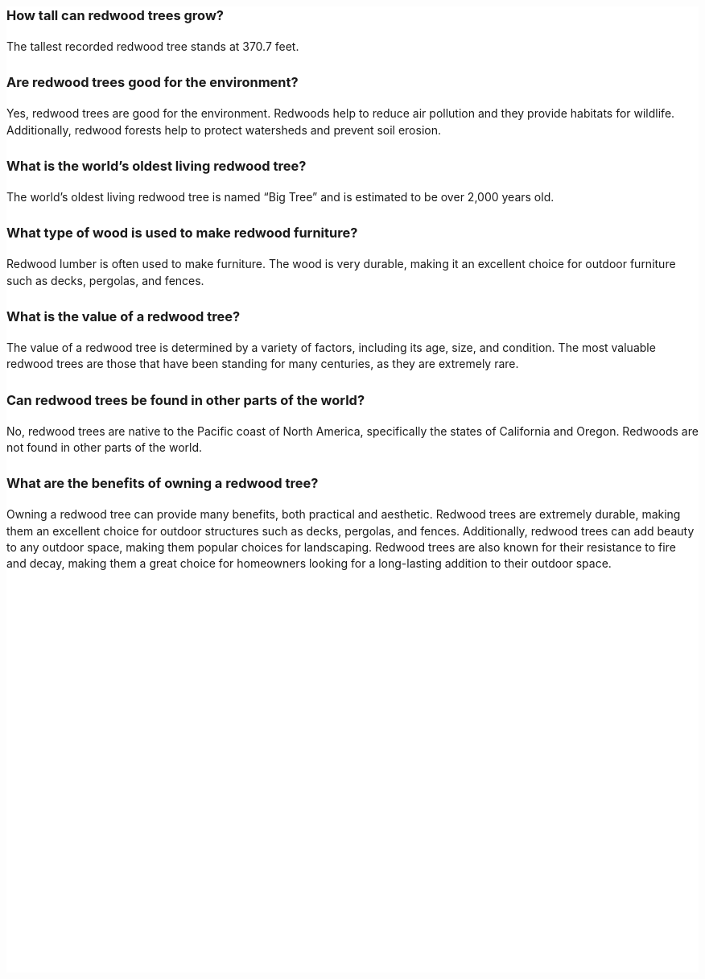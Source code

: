 <h3>How tall can redwood trees grow?</h3>

The tallest recorded redwood tree stands at 370.7 feet.

<h3>Are redwood trees good for the environment?</h3>

Yes, redwood trees are good for the environment. Redwoods help to reduce air pollution and they provide habitats for wildlife. Additionally, redwood forests help to protect watersheds and prevent soil erosion.

<h3>What is the world’s oldest living redwood tree?</h3>

The world’s oldest living redwood tree is named “Big Tree” and is estimated to be over 2,000 years old. 

<h3>What type of wood is used to make redwood furniture?</h3>

Redwood lumber is often used to make furniture. The wood is very durable, making it an excellent choice for outdoor furniture such as decks, pergolas, and fences. 

<h3>What is the value of a redwood tree?</h3>

The value of a redwood tree is determined by a variety of factors, including its age, size, and condition. The most valuable redwood trees are those that have been standing for many centuries, as they are extremely rare. 

<h3>Can redwood trees be found in other parts of the world?</h3>

No, redwood trees are native to the Pacific coast of North America, specifically the states of California and Oregon. Redwoods are not found in other parts of the world. 

<h3>What are the benefits of owning a redwood tree?</h3>

Owning a redwood tree can provide many benefits, both practical and aesthetic. Redwood trees are extremely durable, making them an excellent choice for outdoor structures such as decks, pergolas, and fences. Additionally, redwood trees can add beauty to any outdoor space, making them popular choices for landscaping. Redwood trees are also known for their resistance to fire and decay, making them a great choice for homeowners looking for a long-lasting addition to their outdoor space.

<div style="position: relative; padding-bottom: 56.25%; overflow: hidden"><iframe src="https://www.youtube.com/embed/K_ZDurZUjdg" frameborder="0" allow="accelerometer; autoplay; clipboard-write; encrypted-media; gyroscope; picture-in-picture; web-share" allowfullscreen style="position: absolute; top: 0; left: 0; width: 100%; height: 100%;"></iframe>
</div>